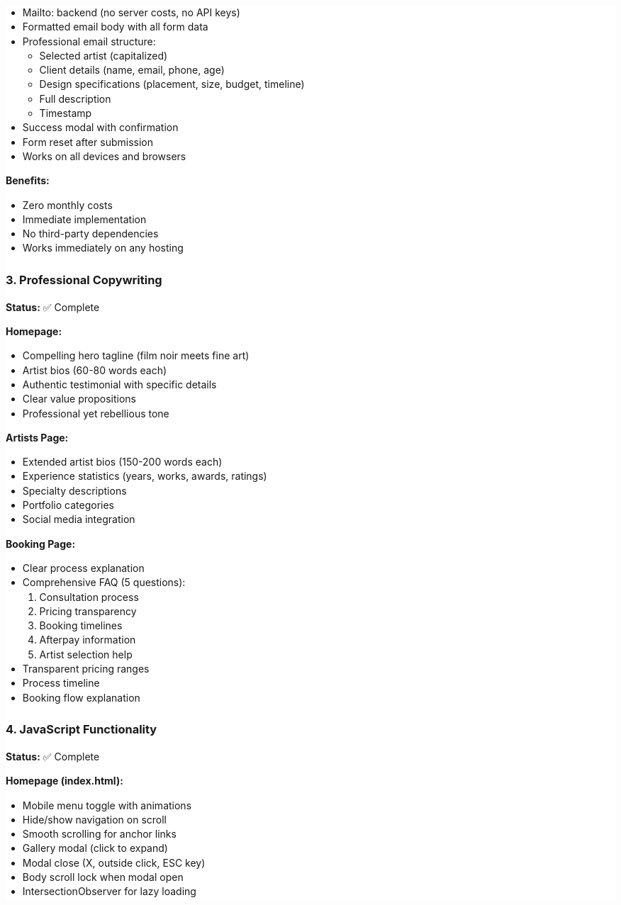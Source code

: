 - Mailto: backend (no server costs, no API keys)
- Formatted email body with all form data
- Professional email structure:
  - Selected artist (capitalized)
  - Client details (name, email, phone, age)
  - Design specifications (placement, size, budget, timeline)
  - Full description
  - Timestamp
- Success modal with confirmation
- Form reset after submission
- Works on all devices and browsers

**Benefits:**
- Zero monthly costs
- Immediate implementation
- No third-party dependencies
- Works immediately on any hosting

### 3. Professional Copywriting
**Status:** ✅ Complete

**Homepage:**
- Compelling hero tagline (film noir meets fine art)
- Artist bios (60-80 words each)
- Authentic testimonial with specific details
- Clear value propositions
- Professional yet rebellious tone

**Artists Page:**
- Extended artist bios (150-200 words each)
- Experience statistics (years, works, awards, ratings)
- Specialty descriptions
- Portfolio categories
- Social media integration

**Booking Page:**
- Clear process explanation
- Comprehensive FAQ (5 questions):
  1. Consultation process
  2. Pricing transparency
  3. Booking timelines
  4. Afterpay information
  5. Artist selection help
- Transparent pricing ranges
- Process timeline
- Booking flow explanation

### 4. JavaScript Functionality
**Status:** ✅ Complete

**Homepage (index.html):**
- Mobile menu toggle with animations
- Hide/show navigation on scroll
- Smooth scrolling for anchor links
- Gallery modal (click to expand)
- Modal close (X, outside click, ESC key)
- Body scroll lock when modal open
- IntersectionObserver for lazy loading
